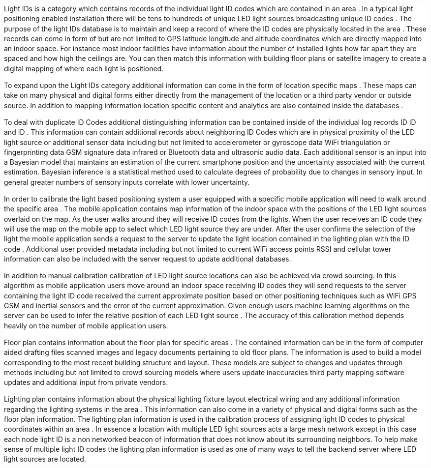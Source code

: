 Light IDs is a category which contains records of the individual light ID codes which are contained in an area . In a typical light positioning enabled installation there will be tens to hundreds of unique LED light sources broadcasting unique ID codes . The purpose of the light IDs database is to maintain and keep a record of where the ID codes are physically located in the area . These records can come in form of but are not limited to GPS latitude longitude and altitude coordinates which are directly mapped into an indoor space. For instance most indoor facilities have information about the number of installed lights how far apart they are spaced and how high the ceilings are. You can then match this information with building floor plans or satellite imagery to create a digital mapping of where each light is positioned.

To expand upon the Light IDs category additional information can come in the form of location specific maps . These maps can take on many physical and digital forms either directly from the management of the location or a third party vendor or outside source. In addition to mapping information location specific content and analytics are also contained inside the databases .

To deal with duplicate ID Codes additional distinguishing information can be contained inside of the individual log records ID ID and ID . This information can contain additional records about neighboring ID Codes which are in physical proximity of the LED light source or additional sensor data including but not limited to accelerometer or gyroscope data WiFi triangulation or fingerprinting data GSM signature data infrared or Bluetooth data and ultrasonic audio data. Each additional sensor is an input into a Bayesian model that maintains an estimation of the current smartphone position and the uncertainty associated with the current estimation. Bayesian inference is a statistical method used to calculate degrees of probability due to changes in sensory input. In general greater numbers of sensory inputs correlate with lower uncertainty.

In order to calibrate the light based positioning system a user equipped with a specific mobile application will need to walk around the specific area . The mobile application contains map information of the indoor space with the positions of the LED light sources overlaid on the map. As the user walks around they will receive ID codes from the lights. When the user receives an ID code they will use the map on the mobile app to select which LED light source they are under. After the user confirms the selection of the light the mobile application sends a request to the server to update the light location contained in the lighting plan with the ID code . Additional user provided metadata including but not limited to current WiFi access points RSSI and cellular tower information can also be included with the server request to update additional databases.

In addition to manual calibration calibration of LED light source locations can also be achieved via crowd sourcing. In this algorithm as mobile application users move around an indoor space receiving ID codes they will send requests to the server containing the light ID code received the current approximate position based on other positioning techniques such as WiFi GPS GSM and inertial sensors and the error of the current approximation. Given enough users machine learning algorithms on the server can be used to infer the relative position of each LED light source . The accuracy of this calibration method depends heavily on the number of mobile application users.

Floor plan contains information about the floor plan for specific areas . The contained information can be in the form of computer aided drafting files scanned images and legacy documents pertaining to old floor plans. The information is used to build a model corresponding to the most recent building structure and layout. These models are subject to changes and updates through methods including but not limited to crowd sourcing models where users update inaccuracies third party mapping software updates and additional input from private vendors.

Lighting plan contains information about the physical lighting fixture layout electrical wiring and any additional information regarding the lighting systems in the area . This information can also come in a variety of physical and digital forms such as the floor plan information. The lighting plan information is used in the calibration process of assigning light ID codes to physical coordinates within an area . In essence a location with multiple LED light sources acts a large mesh network except in this case each node light ID is a non networked beacon of information that does not know about its surrounding neighbors. To help make sense of multiple light ID codes the lighting plan information is used as one of many ways to tell the backend server where LED light sources are located.
